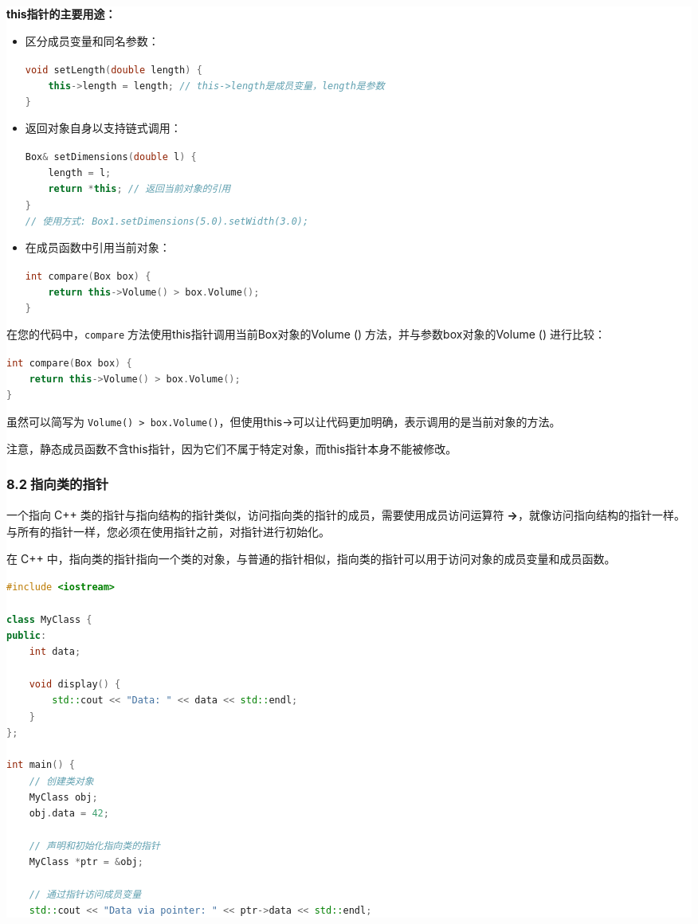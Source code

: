 ```cpp

```

**this指针的主要用途：**

- 区分成员变量和同名参数：
  ```cpp
  void setLength(double length) {
      this->length = length; // this->length是成员变量，length是参数
  }
  ```

- 返回对象自身以支持链式调用：
  ```cpp
  Box& setDimensions(double l) {
      length = l;
      return *this; // 返回当前对象的引用
  }
  // 使用方式: Box1.setDimensions(5.0).setWidth(3.0);
  ```

- 在成员函数中引用当前对象：
  ```cpp
  int compare(Box box) {
      return this->Volume() > box.Volume();
  }
  ```

在您的代码中，`compare` 方法使用this指针调用当前Box对象的Volume () 方法，并与参数box对象的Volume () 进行比较：
```cpp
int compare(Box box) {
    return this->Volume() > box.Volume();
}
```

虽然可以简写为 `Volume() > box.Volume()`，但使用this->可以让代码更加明确，表示调用的是当前对象的方法。

注意，静态成员函数不含this指针，因为它们不属于特定对象，而this指针本身不能被修改。


### 8.2 指向类的指针

一个指向 C++ 类的指针与指向结构的指针类似，访问指向类的指针的成员，需要使用成员访问运算符 **->**，就像访问指向结构的指针一样。与所有的指针一样，您必须在使用指针之前，对指针进行初始化。

在 C++ 中，指向类的指针指向一个类的对象，与普通的指针相似，指向类的指针可以用于访问对象的成员变量和成员函数。

```cpp
#include <iostream>

class MyClass {
public:
    int data;

    void display() {
        std::cout << "Data: " << data << std::endl;
    }
};

int main() {
    // 创建类对象
    MyClass obj;
    obj.data = 42;

    // 声明和初始化指向类的指针
    MyClass *ptr = &obj;

    // 通过指针访问成员变量
    std::cout << "Data via pointer: " << ptr->data << std::endl;

```